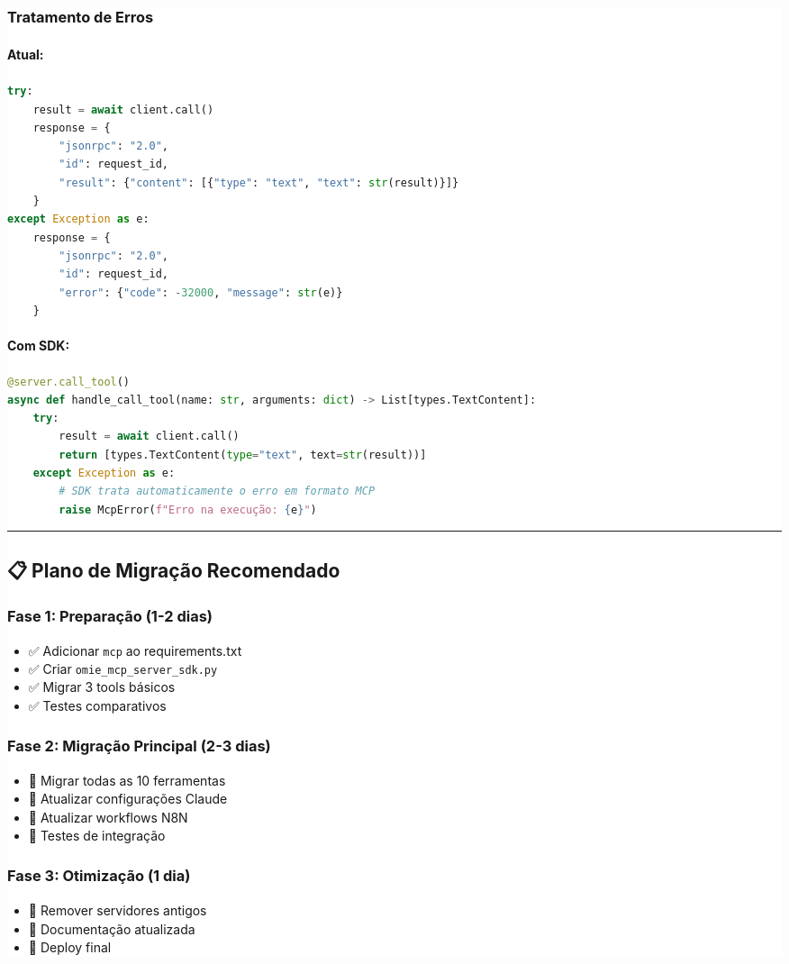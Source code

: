 ### **Tratamento de Erros**

#### Atual:
```python
try:
    result = await client.call()
    response = {
        "jsonrpc": "2.0",
        "id": request_id,
        "result": {"content": [{"type": "text", "text": str(result)}]}
    }
except Exception as e:
    response = {
        "jsonrpc": "2.0", 
        "id": request_id,
        "error": {"code": -32000, "message": str(e)}
    }
```

#### Com SDK:
```python
@server.call_tool()
async def handle_call_tool(name: str, arguments: dict) -> List[types.TextContent]:
    try:
        result = await client.call()
        return [types.TextContent(type="text", text=str(result))]
    except Exception as e:
        # SDK trata automaticamente o erro em formato MCP
        raise McpError(f"Erro na execução: {e}")
```

---

## 📋 **Plano de Migração Recomendado**

### **Fase 1: Preparação (1-2 dias)**
- ✅ Adicionar `mcp` ao requirements.txt
- ✅ Criar `omie_mcp_server_sdk.py` 
- ✅ Migrar 3 tools básicos
- ✅ Testes comparativos

### **Fase 2: Migração Principal (2-3 dias)**
- 🔄 Migrar todas as 10 ferramentas
- 🔄 Atualizar configurações Claude
- 🔄 Atualizar workflows N8N
- 🔄 Testes de integração

### **Fase 3: Otimização (1 dia)**
- 🔄 Remover servidores antigos
- 🔄 Documentação atualizada
- 🔄 Deploy final
